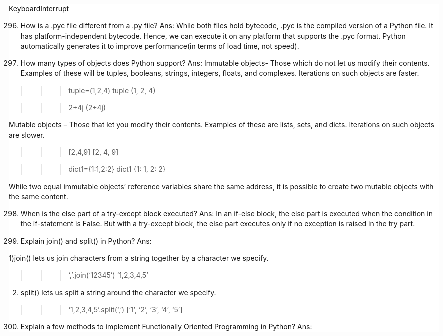 KeyboardInterrupt

 

 

296. How is a .pyc file different from a .py file?
Ans: While both files hold bytecode, .pyc is the compiled version of a Python file. It has platform-independent bytecode. Hence, we can execute it on any platform that supports the .pyc format. Python automatically generates it to improve performance(in terms of load time, not speed).

 

297. How many types of objects does Python support?
Ans: Immutable objects- Those which do not let us modify their contents. Examples of these will be tuples, booleans, strings, integers, floats, and complexes. Iterations on such objects are faster.

>>> tuple=(1,2,4)
>>> tuple
(1, 2, 4)

>>> 2+4j
(2+4j)

Mutable objects – Those that let you modify their contents. Examples of these are lists, sets, and dicts. Iterations on such objects are slower.

>>> [2,4,9]
[2, 4, 9]

>>> dict1={1:1,2:2}
>>> dict1
{1: 1, 2: 2}

While two equal immutable objects’ reference variables share the same address, it is possible to create two mutable objects with the same content.

 

298. When is the else part of a try-except block executed?
Ans: In an if-else block, the else part is executed when the condition in the if-statement is False. But with a try-except block, the else part executes only if no exception is raised in the try part.

 

 

299. Explain join() and split() in Python?
Ans: 

1)join() lets us join characters from a string together by a character we specify.

>>> ‘,’.join(‘12345’)
‘1,2,3,4,5’

2) split() lets us split a string around the character we specify.

>>> ‘1,2,3,4,5’.split(‘,’)
[‘1’, ‘2’, ‘3’, ‘4’, ‘5’]

 

300. Explain a few methods to implement Functionally Oriented Programming in Python?
Ans: 
